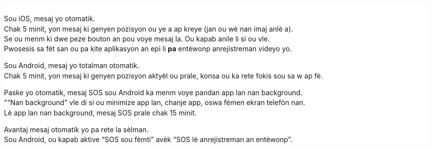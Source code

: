<br>Sou iOS, mesaj yo otomatik.<br>Chak 5 minit, yon mesaj ki genyen pozisyon ou ye a ap kreye (jan ou wè nan imaj anlè a).<br>Se ou menm ki dwe peze bouton an  pou voye mesaj la. Ou kapab anile li si ou vle.<br>Pwosesis sa fèt san ou pa kite aplikasyon an epi li **pa**  entèwonp anrejistreman videyo yo.

Sou Android, mesaj yo totalman otomatik.<br>Chak 5 minit, yon mesaj ki genyen pozisyon aktyèl ou prale, konsa ou ka rete fokis sou sa w ap fè.

Paske yo otomatik, mesaj SOS sou Android ka menm voye pandan app lan nan background.<br>"“Nan background” vle di si ou minimize app lan, chanje app, oswa fèmen ekran telefòn nan.<br>Lè app lan nan background, mesaj SOS prale chak 15 minit.

Avantaj mesaj otomatik yo pa rete la sèlman.<br>Sou Android, ou kapab aktive “SOS sou fèmti” avèk “SOS lè anrejistreman an entèwonp”.
